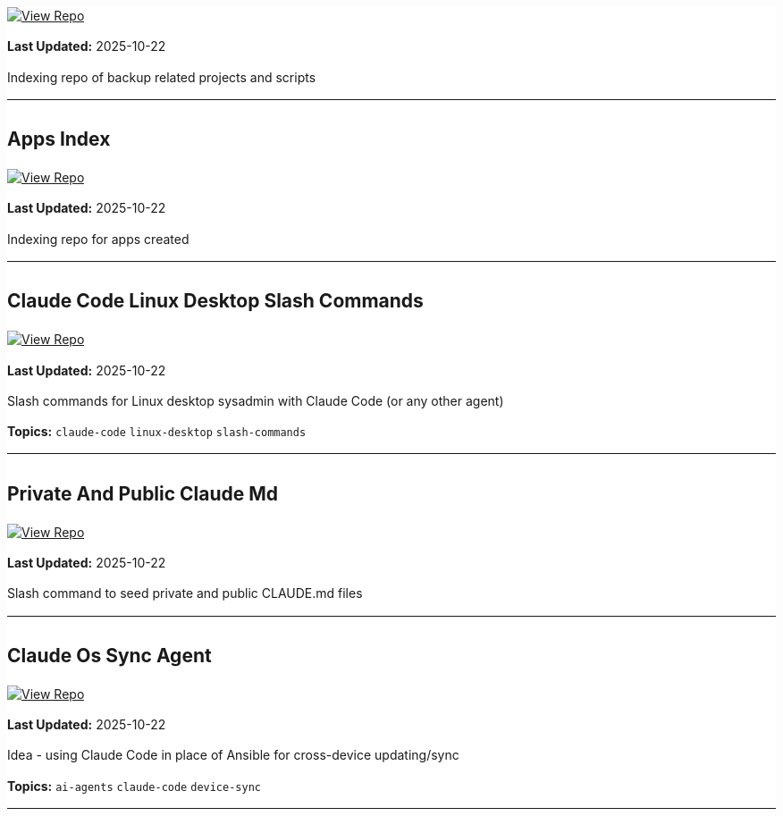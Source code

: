 [![View Repo](https://img.shields.io/badge/view-repo-green)](https://github.com/danielrosehill/Backup-Projects-Index)

**Last Updated:** 2025-10-22

Indexing repo of backup related projects and scripts

---

## Apps Index

[![View Repo](https://img.shields.io/badge/view-repo-green)](https://github.com/danielrosehill/Apps-Index)

**Last Updated:** 2025-10-22

Indexing repo for apps created

---

## Claude Code Linux Desktop Slash Commands

[![View Repo](https://img.shields.io/badge/view-repo-green)](https://github.com/danielrosehill/Claude-Code-Linux-Desktop-Slash-Commands)

**Last Updated:** 2025-10-22

Slash commands for Linux desktop sysadmin with Claude Code (or any other agent)

**Topics:** `claude-code` `linux-desktop` `slash-commands`

---

## Private And Public Claude Md

[![View Repo](https://img.shields.io/badge/view-repo-green)](https://github.com/danielrosehill/Private-And-Public-Claude-MD)

**Last Updated:** 2025-10-22

Slash command to seed private and public CLAUDE.md files

---

## Claude Os Sync Agent

[![View Repo](https://img.shields.io/badge/view-repo-green)](https://github.com/danielrosehill/Claude-OS-Sync-Agent)

**Last Updated:** 2025-10-22

Idea - using Claude Code in place of Ansible for cross-device updating/sync

**Topics:** `ai-agents` `claude-code` `device-sync`

---
